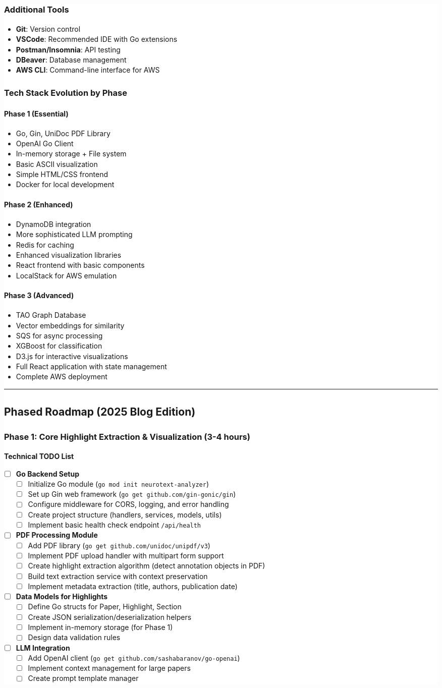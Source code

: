 ### Additional Tools
- **Git**: Version control
- **VSCode**: Recommended IDE with Go extensions
- **Postman/Insomnia**: API testing
- **DBeaver**: Database management
- **AWS CLI**: Command-line interface for AWS

### Tech Stack Evolution by Phase

#### Phase 1 (Essential)
- Go, Gin, UniDoc PDF Library
- OpenAI Go Client
- In-memory storage + File system
- Basic ASCII visualization
- Simple HTML/CSS frontend
- Docker for local development

#### Phase 2 (Enhanced)
- DynamoDB integration
- More sophisticated LLM prompting
- Redis for caching
- Enhanced visualization libraries
- React frontend with basic components
- LocalStack for AWS emulation

#### Phase 3 (Advanced)
- TAO Graph Database
- Vector embeddings for similarity
- SQS for async processing
- XGBoost for classification
- D3.js for interactive visualizations
- Full React application with state management
- Complete AWS deployment

---

## Phased Roadmap (2025 Blog Edition)

### Phase 1: Core Highlight Extraction & Visualization (3-4 hours)

**Technical TODO List**
- [ ] **Go Backend Setup**
  - [ ] Initialize Go module (`go mod init neurotext-analyzer`)
  - [ ] Set up Gin web framework (`go get github.com/gin-gonic/gin`)
  - [ ] Configure middleware for CORS, logging, and error handling
  - [ ] Create project structure (handlers, services, models, utils)
  - [ ] Implement basic health check endpoint `/api/health`
- [ ] **PDF Processing Module**
  - [ ] Add PDF library (`go get github.com/unidoc/unipdf/v3`)
  - [ ] Implement PDF upload handler with multipart form support
  - [ ] Create highlight extraction algorithm (detect annotation objects in PDF)
  - [ ] Build text extraction service with context preservation
  - [ ] Implement metadata extraction (title, authors, publication date)
- [ ] **Data Models for Highlights**
  - [ ] Define Go structs for Paper, Highlight, Section
  - [ ] Create JSON serialization/deserialization helpers
  - [ ] Implement in-memory storage (for Phase 1)
  - [ ] Design data validation rules
- [ ] **LLM Integration**
  - [ ] Add OpenAI client (`go get github.com/sashabaranov/go-openai`)
  - [ ] Implement context management for large papers
  - [ ] Create prompt template manager